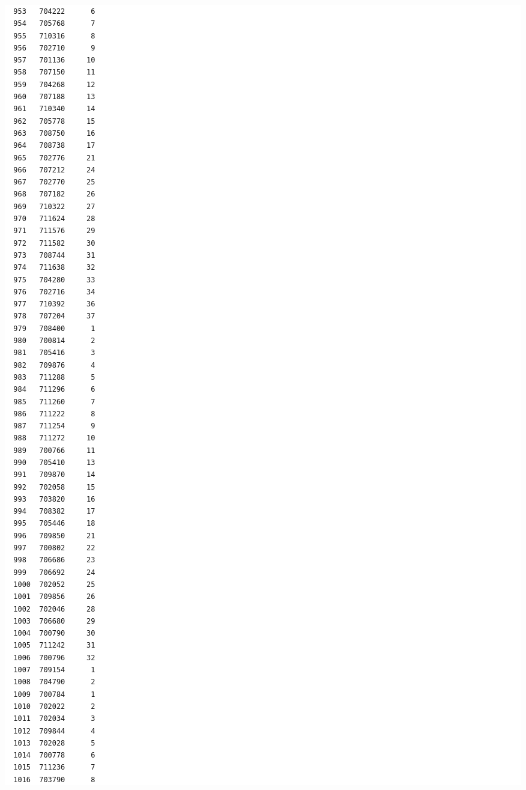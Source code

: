       953   704222      6
      954   705768      7
      955   710316      8
      956   702710      9
      957   701136     10
      958   707150     11
      959   704268     12
      960   707188     13
      961   710340     14
      962   705778     15
      963   708750     16
      964   708738     17
      965   702776     21
      966   707212     24
      967   702770     25
      968   707182     26
      969   710322     27
      970   711624     28
      971   711576     29
      972   711582     30
      973   708744     31
      974   711638     32
      975   704280     33
      976   702716     34
      977   710392     36
      978   707204     37
      979   708400      1
      980   700814      2
      981   705416      3
      982   709876      4
      983   711288      5
      984   711296      6
      985   711260      7
      986   711222      8
      987   711254      9
      988   711272     10
      989   700766     11
      990   705410     13
      991   709870     14
      992   702058     15
      993   703820     16
      994   708382     17
      995   705446     18
      996   709850     21
      997   700802     22
      998   706686     23
      999   706692     24
      1000  702052     25
      1001  709856     26
      1002  702046     28
      1003  706680     29
      1004  700790     30
      1005  711242     31
      1006  700796     32
      1007  709154      1
      1008  704790      2
      1009  700784      1
      1010  702022      2
      1011  702034      3
      1012  709844      4
      1013  702028      5
      1014  700778      6
      1015  711236      7
      1016  703790      8